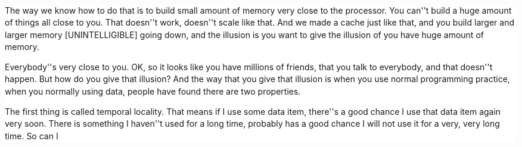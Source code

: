  </p><p><span m=''255872''>The way</span> <span m=''256209''>we</span> <span m=''256544''>know</span>
  <span m=''256880''>how</span> <span m=''257040''>to</span> <span m=''257209''>do</span>
  <span m=''257420''>that</span> <span m=''257910''>is</span> <span m=''258140''>to</span>
  <span m=''258250''>build</span> <span m=''259029''>small</span> <span m=''259660''>amount</span>
  <span m=''260089''>of</span> <span m=''260190''>memory</span> <span m=''260610''>very</span>
  <span m=''260870''>close</span> <span m=''261149''>to</span> <span m=''261519''>the</span>
  <span m=''262120''>processor.</span> <span m=''263460''>You</span> <span m=''263590''>can''t</span>
  <span m=''263940''>build</span> <span m=''264110''>a</span> <span m=''264160''>huge</span>
  <span m=''264500''>amount</span> <span m=''264790''>of</span> <span m=''264900''>things</span>
  <span m=''265110''>all</span> <span m=''265400''>close</span> <span m=''265710''>to
  you.</span> <span m=''265860''>That</span> <span m=''266040''>doesn''t</span> <span
  m=''266300''>work,</span> <span m=''266680''>doesn''t</span> <span m=''267010''>scale</span>
  <span m=''267300''>like that.</span> <span m=''269890''>And</span> <span m=''270040''>we</span>
  <span m=''270160''>made</span> <span m=''270350''>a</span> <span m=''270410''>cache</span>
  <span m=''270660''>just</span> <span m=''270860''>like</span> <span m=''271040''>that,</span>
  <span m=''271170''>and</span> <span m=''271350''>you</span> <span m=''271470''>build</span>
  <span m=''271600''>larger</span> <span m=''271990''>and</span> <span m=''272090''>larger</span>
  <span m=''272310''>memory</span> <span m=''272530''>[UNINTELLIGIBLE]</span> <span
  m=''272750''>going</span> <span m=''273010''>down,</span> <span m=''273730''>and</span>
  <span m=''274380''>the</span> <span m=''274550''>illusion</span> <span m=''275060''>is</span>
  <span m=''275350''>you want</span> <span m=''275550''>to give</span> <span m=''275810''>the</span>
  <span m=''276210''>illusion</span> <span m=''276770''>of you</span> <span m=''277020''>have</span>
  <span m=''277240''>huge</span> <span m=''277550''>amount</span> <span m=''277800''>of</span>
  <span m=''277860''>memory.</span> </p><p><span m=''279080''>Everybody''s</span>
  <span m=''279740''>very</span> <span m=''279920''>close</span> <span m=''280210''>to
  you.</span> <span m=''281540''>OK,</span> <span m=''281760''>so</span> <span m=''281940''>it</span>
  <span m=''282070''>looks</span> <span m=''282310''>like</span> <span m=''282620''>you
  have</span> <span m=''282730''>millions</span> <span m=''283130''>of</span> <span
  m=''283300''>friends,</span> <span m=''284000''>that</span> <span m=''284200''>you</span>
  <span m=''284370''>talk</span> <span m=''284590''>to</span> <span m=''284640''>everybody,</span>
  <span m=''285190''>and</span> <span m=''285320''>that</span> <span m=''285470''>doesn''t</span>
  <span m=''285690''>happen.</span> <span m=''286870''>But</span> <span m=''287740''>how</span>
  <span m=''287980''>do</span> <span m=''288080''>you</span> <span m=''288180''>give</span>
  <span m=''288340''>that</span> <span m=''288510''>illusion?</span> <span m=''289040''>And</span>
  <span m=''289170''>the</span> <span m=''289270''>way</span> <span m=''289510''>that</span>
  <span m=''289700''>you</span> <span m=''289820''>give</span> <span m=''290020''>that</span>
  <span m=''290070''>illusion</span> <span m=''290500''>is</span> <span m=''291320''>when</span>
  <span m=''291530''>you</span> <span m=''291690''>use</span> <span m=''292670''>normal</span>
  <span m=''293130''>programming</span> <span m=''293670''>practice,</span> <span
  m=''294130''>when you</span> <span m=''294650''>normally</span> <span m=''295090''>using</span>
  <span m=''295510''>data,</span> <span m=''296510''>people</span> <span m=''296840''>have</span>
  <span m=''297040''>found</span> <span m=''297310''>there are</span> <span m=''297430''>two</span>
  <span m=''297730''>properties.</span> </p><p><span m=''301820''>The</span> <span
  m=''302240''>first</span> <span m=''302490''>thing</span> <span m=''302660''>is</span>
  <span m=''302790''>called</span> <span m=''303030''>temporal</span> <span m=''303460''>locality.</span>
  <span m=''304010''>That</span> <span m=''304260''>means</span> <span m=''304580''>if</span>
  <span m=''304720''>I</span> <span m=''305530''>use</span> <span m=''305710''>some</span>
  <span m=''305960''>data</span> <span m=''306190''>item,</span> <span m=''307140''>there''s</span>
  <span m=''307340''>a</span> <span m=''307420''>good</span> <span m=''307730''>chance</span>
  <span m=''308170''>I</span> <span m=''308290''>use</span> <span m=''308690''>that</span>
  <span m=''308840''>data</span> <span m=''309040''>item</span> <span m=''309220''>again</span>
  <span m=''309800''>very</span> <span m=''310040''>soon.</span> <span m=''311400''>There</span>
  <span m=''311580''>is</span> <span m=''311730''>something</span> <span m=''312110''>I</span>
  <span m=''312270''>haven''t</span> <span m=''313760''>used</span> <span m=''314120''>for</span>
  <span m=''314280''>a</span> <span m=''314300''>long</span> <span m=''314600''>time,</span>
  <span m=''315870''>probably</span> <span m=''316150''>has</span> <span m=''316340''>a</span>
  <span m=''316400''>good</span> <span m=''316600''>chance</span> <span m=''317380''>I
  will</span> <span m=''317690''>not</span> <span m=''317890''>use</span> <span m=''318050''>it</span>
  <span m=''318150''>for</span> <span m=''318310''>a</span> <span m=''318360''>very,</span>
  <span m=''318520''>very</span> <span m=''318710''>long</span> <span m=''318970''>time.</span>
  <span m=''319520''>So</span> <span m=''319720''>can</span> <span m=''319970''>I</span>